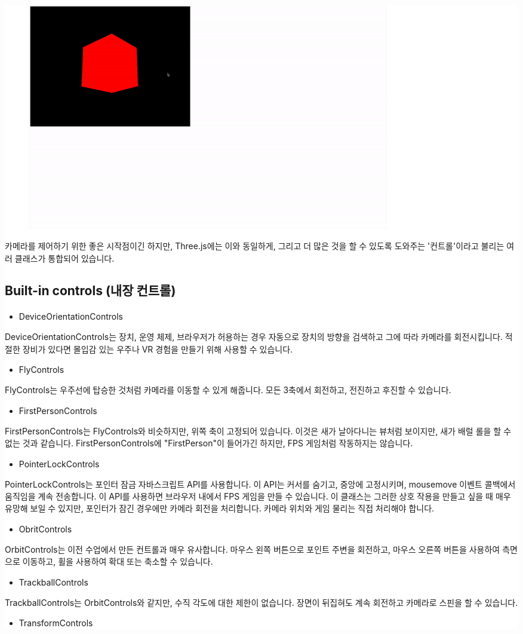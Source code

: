 <figure><img src="../.gitbook/assets/0071-ezgif.com-video-to-gif-converter.gif" alt=""><figcaption></figcaption></figure>

카메라를 제어하기 위한 좋은 시작점이긴 하지만, Three.js에는 이와 동일하게, 그리고 더 많은 것을 할 수 있도록 도와주는 '컨트롤'이라고 불리는 여러 클래스가 통합되어 있습니다.

## Built-in controls (내장 컨트롤)

* DeviceOrientationControls

DeviceOrientationControls는 장치, 운영 체제, 브라우저가 허용하는 경우 자동으로 장치의 방향을 검색하고 그에 따라 카메라를 회전시킵니다. 적절한 장비가 있다면 몰입감 있는 우주나 VR 경험을 만들기 위해 사용할 수 있습니다.

* FlyControls

FlyControls는 우주선에 탑승한 것처럼 카메라를 이동할 수 있게 해줍니다. 모든 3축에서 회전하고, 전진하고 후진할 수 있습니다.

* FirstPersonControls

FirstPersonControls는 FlyControls와 비슷하지만, 위쪽 축이 고정되어 있습니다. 이것은 새가 날아다니는 뷰처럼 보이지만, 새가 배럴 롤을 할 수 없는 것과 같습니다. FirstPersonControls에 "FirstPerson"이 들어가긴 하지만, FPS 게임처럼 작동하지는 않습니다.

* PointerLockControls

PointerLockControls는 포인터 잠금 자바스크립트 API를 사용합니다. 이 API는 커서를 숨기고, 중앙에 고정시키며, mousemove 이벤트 콜백에서 움직임을 계속 전송합니다. 이 API를 사용하면 브라우저 내에서 FPS 게임을 만들 수 있습니다. 이 클래스는 그러한 상호 작용을 만들고 싶을 때 매우 유망해 보일 수 있지만, 포인터가 잠긴 경우에만 카메라 회전을 처리합니다. 카메라 위치와 게임 물리는 직접 처리해야 합니다.

* ObritControls

OrbitControls는 이전 수업에서 만든 컨트롤과 매우 유사합니다. 마우스 왼쪽 버튼으로 포인트 주변을 회전하고, 마우스 오른쪽 버튼을 사용하여 측면으로 이동하고, 휠을 사용하여 확대 또는 축소할 수 있습니다.

* TrackballControls

TrackballControls는 OrbitControls와 같지만, 수직 각도에 대한 제한이 없습니다. 장면이 뒤집혀도 계속 회전하고 카메라로 스핀을 할 수 있습니다.

* TransformControls
